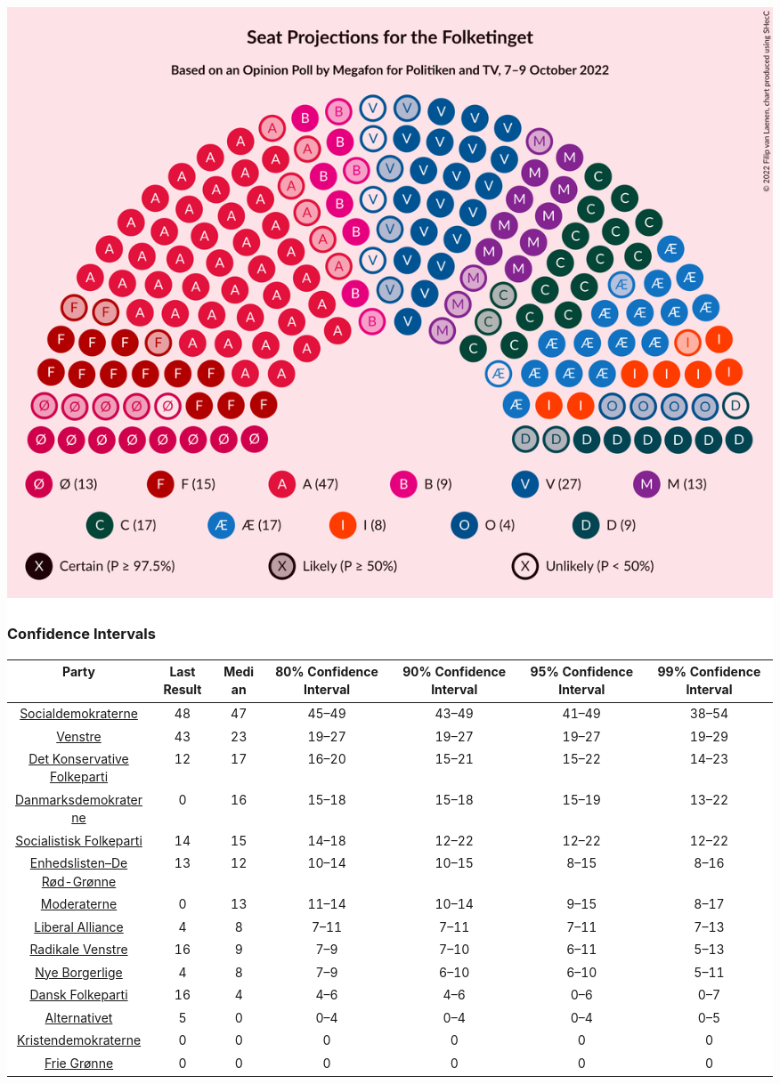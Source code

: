 ![Graph with seating plan not yet produced](2022-10-09-Megafon-seating-plan.png "Seating Plan")

### Confidence Intervals

| Party | Last Result | Median | 80% Confidence Interval | 90% Confidence Interval | 95% Confidence Interval | 99% Confidence Interval |
|:-----:|:-----------:|:------:|:-----------------------:|:-----------------------:|:-----------------------:|:-----------------------:|
| <a href="#socialdemokraterne">Socialdemokraterne</a> | 48 | 47 | 45–49 |43–49 |41–49 |38–54 |
| <a href="#venstre">Venstre</a> | 43 | 23 | 19–27 |19–27 |19–27 |19–29 |
| <a href="#det-konservative-folkeparti">Det Konservative Folkeparti</a> | 12 | 17 | 16–20 |15–21 |15–22 |14–23 |
| <a href="#danmarksdemokraterne">Danmarksdemokraterne</a> | 0 | 16 | 15–18 |15–18 |15–19 |13–22 |
| <a href="#socialistisk-folkeparti">Socialistisk Folkeparti</a> | 14 | 15 | 14–18 |12–22 |12–22 |12–22 |
| <a href="#enhedslisten–de-rød-grønne">Enhedslisten–De Rød-Grønne</a> | 13 | 12 | 10–14 |10–15 |8–15 |8–16 |
| <a href="#moderaterne">Moderaterne</a> | 0 | 13 | 11–14 |10–14 |9–15 |8–17 |
| <a href="#liberal-alliance">Liberal Alliance</a> | 4 | 8 | 7–11 |7–11 |7–11 |7–13 |
| <a href="#radikale-venstre">Radikale Venstre</a> | 16 | 9 | 7–9 |7–10 |6–11 |5–13 |
| <a href="#nye-borgerlige">Nye Borgerlige</a> | 4 | 8 | 7–9 |6–10 |6–10 |5–11 |
| <a href="#dansk-folkeparti">Dansk Folkeparti</a> | 16 | 4 | 4–6 |4–6 |0–6 |0–7 |
| <a href="#alternativet">Alternativet</a> | 5 | 0 | 0–4 |0–4 |0–4 |0–5 |
| <a href="#kristendemokraterne">Kristendemokraterne</a> | 0 | 0 | 0 |0 |0 |0 |
| <a href="#frie-grønne">Frie Grønne</a> | 0 | 0 | 0 |0 |0 |0 |

